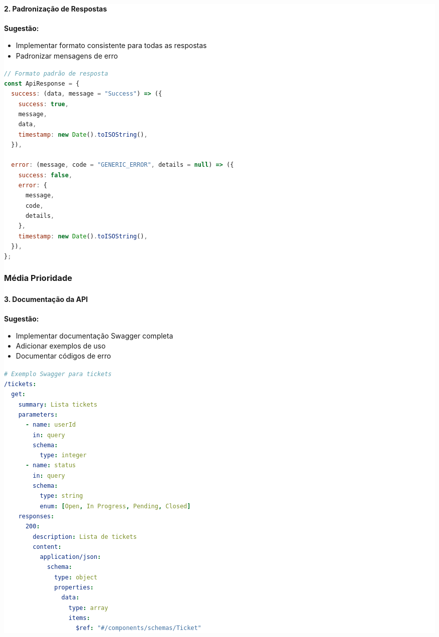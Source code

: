 #### 2. Padronização de Respostas

**Sugestão:**

- Implementar formato consistente para todas as respostas
- Padronizar mensagens de erro

```javascript
// Formato padrão de resposta
const ApiResponse = {
  success: (data, message = "Success") => ({
    success: true,
    message,
    data,
    timestamp: new Date().toISOString(),
  }),

  error: (message, code = "GENERIC_ERROR", details = null) => ({
    success: false,
    error: {
      message,
      code,
      details,
    },
    timestamp: new Date().toISOString(),
  }),
};
```

### Média Prioridade

#### 3. Documentação da API

**Sugestão:**

- Implementar documentação Swagger completa
- Adicionar exemplos de uso
- Documentar códigos de erro

```yaml
# Exemplo Swagger para tickets
/tickets:
  get:
    summary: Lista tickets
    parameters:
      - name: userId
        in: query
        schema:
          type: integer
      - name: status
        in: query
        schema:
          type: string
          enum: [Open, In Progress, Pending, Closed]
    responses:
      200:
        description: Lista de tickets
        content:
          application/json:
            schema:
              type: object
              properties:
                data:
                  type: array
                  items:
                    $ref: "#/components/schemas/Ticket"
```